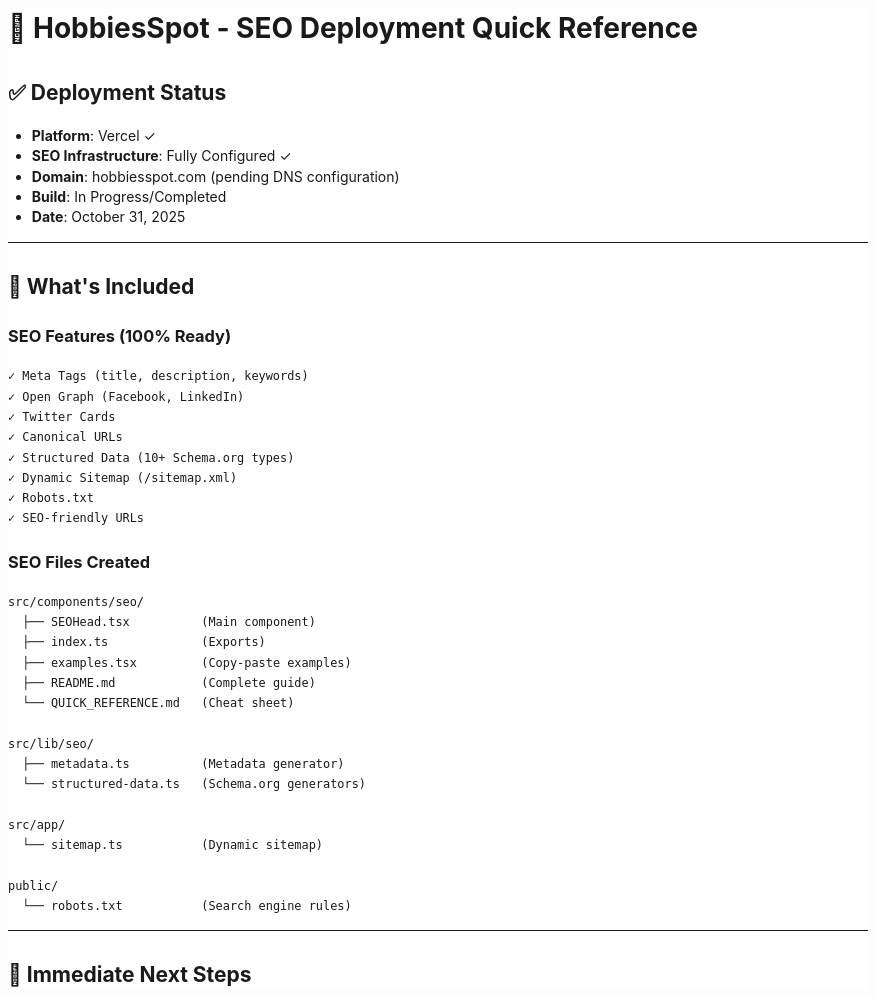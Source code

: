 # 🎯 HobbiesSpot - SEO Deployment Quick Reference

## ✅ Deployment Status

- **Platform**: Vercel ✓
- **SEO Infrastructure**: Fully Configured ✓
- **Domain**: hobbiesspot.com (pending DNS configuration)
- **Build**: In Progress/Completed
- **Date**: October 31, 2025

---

## 🚀 What's Included

### SEO Features (100% Ready)

```
✓ Meta Tags (title, description, keywords)
✓ Open Graph (Facebook, LinkedIn)
✓ Twitter Cards
✓ Canonical URLs
✓ Structured Data (10+ Schema.org types)
✓ Dynamic Sitemap (/sitemap.xml)
✓ Robots.txt
✓ SEO-friendly URLs
```

### SEO Files Created

```
src/components/seo/
  ├── SEOHead.tsx          (Main component)
  ├── index.ts             (Exports)
  ├── examples.tsx         (Copy-paste examples)
  ├── README.md            (Complete guide)
  └── QUICK_REFERENCE.md   (Cheat sheet)

src/lib/seo/
  ├── metadata.ts          (Metadata generator)
  └── structured-data.ts   (Schema.org generators)

src/app/
  └── sitemap.ts           (Dynamic sitemap)

public/
  └── robots.txt           (Search engine rules)
```

---

## 🔧 Immediate Next Steps

